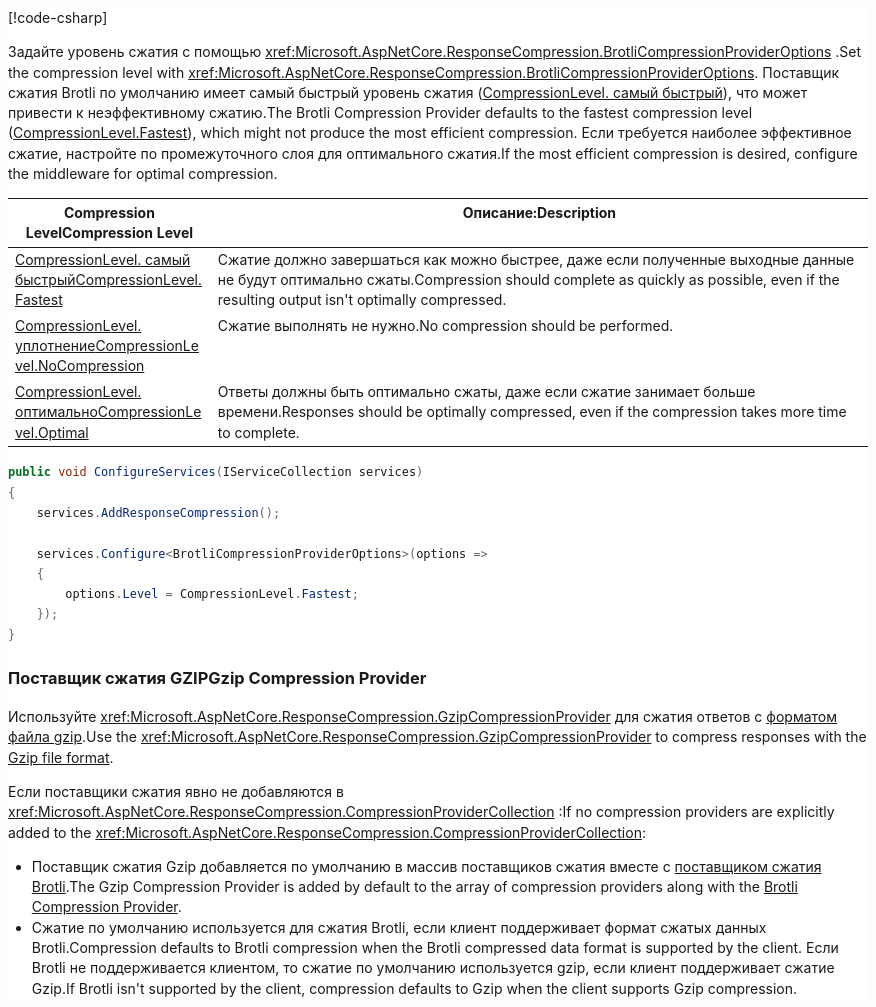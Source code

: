 [!code-csharp[](response-compression/samples/2.x/SampleApp/Startup.cs?name=snippet1&highlight=5)]

<span data-ttu-id="0d89c-367">Задайте уровень сжатия с помощью <xref:Microsoft.AspNetCore.ResponseCompression.BrotliCompressionProviderOptions> .</span><span class="sxs-lookup"><span data-stu-id="0d89c-367">Set the compression level with <xref:Microsoft.AspNetCore.ResponseCompression.BrotliCompressionProviderOptions>.</span></span> <span data-ttu-id="0d89c-368">Поставщик сжатия Brotli по умолчанию имеет самый быстрый уровень сжатия ([CompressionLevel. самый быстрый](xref:System.IO.Compression.CompressionLevel)), что может привести к неэффективному сжатию.</span><span class="sxs-lookup"><span data-stu-id="0d89c-368">The Brotli Compression Provider defaults to the fastest compression level ([CompressionLevel.Fastest](xref:System.IO.Compression.CompressionLevel)), which might not produce the most efficient compression.</span></span> <span data-ttu-id="0d89c-369">Если требуется наиболее эффективное сжатие, настройте по промежуточного слоя для оптимального сжатия.</span><span class="sxs-lookup"><span data-stu-id="0d89c-369">If the most efficient compression is desired, configure the middleware for optimal compression.</span></span>

| <span data-ttu-id="0d89c-370">Compression Level</span><span class="sxs-lookup"><span data-stu-id="0d89c-370">Compression Level</span></span> | <span data-ttu-id="0d89c-371">Описание:</span><span class="sxs-lookup"><span data-stu-id="0d89c-371">Description</span></span> |
| ----------------- | ----------- |
| [<span data-ttu-id="0d89c-372">CompressionLevel. самый быстрый</span><span class="sxs-lookup"><span data-stu-id="0d89c-372">CompressionLevel.Fastest</span></span>](xref:System.IO.Compression.CompressionLevel) | <span data-ttu-id="0d89c-373">Сжатие должно завершаться как можно быстрее, даже если полученные выходные данные не будут оптимально сжаты.</span><span class="sxs-lookup"><span data-stu-id="0d89c-373">Compression should complete as quickly as possible, even if the resulting output isn't optimally compressed.</span></span> |
| [<span data-ttu-id="0d89c-374">CompressionLevel. уплотнение</span><span class="sxs-lookup"><span data-stu-id="0d89c-374">CompressionLevel.NoCompression</span></span>](xref:System.IO.Compression.CompressionLevel) | <span data-ttu-id="0d89c-375">Сжатие выполнять не нужно.</span><span class="sxs-lookup"><span data-stu-id="0d89c-375">No compression should be performed.</span></span> |
| [<span data-ttu-id="0d89c-376">CompressionLevel. оптимально</span><span class="sxs-lookup"><span data-stu-id="0d89c-376">CompressionLevel.Optimal</span></span>](xref:System.IO.Compression.CompressionLevel) | <span data-ttu-id="0d89c-377">Ответы должны быть оптимально сжаты, даже если сжатие занимает больше времени.</span><span class="sxs-lookup"><span data-stu-id="0d89c-377">Responses should be optimally compressed, even if the compression takes more time to complete.</span></span> |

```csharp
public void ConfigureServices(IServiceCollection services)
{
    services.AddResponseCompression();

    services.Configure<BrotliCompressionProviderOptions>(options => 
    {
        options.Level = CompressionLevel.Fastest;
    });
}
```

### <a name="gzip-compression-provider"></a><span data-ttu-id="0d89c-378">Поставщик сжатия GZIP</span><span class="sxs-lookup"><span data-stu-id="0d89c-378">Gzip Compression Provider</span></span>

<span data-ttu-id="0d89c-379">Используйте <xref:Microsoft.AspNetCore.ResponseCompression.GzipCompressionProvider> для сжатия ответов с [форматом файла gzip](https://tools.ietf.org/html/rfc1952).</span><span class="sxs-lookup"><span data-stu-id="0d89c-379">Use the <xref:Microsoft.AspNetCore.ResponseCompression.GzipCompressionProvider> to compress responses with the [Gzip file format](https://tools.ietf.org/html/rfc1952).</span></span>

<span data-ttu-id="0d89c-380">Если поставщики сжатия явно не добавляются в <xref:Microsoft.AspNetCore.ResponseCompression.CompressionProviderCollection> :</span><span class="sxs-lookup"><span data-stu-id="0d89c-380">If no compression providers are explicitly added to the <xref:Microsoft.AspNetCore.ResponseCompression.CompressionProviderCollection>:</span></span>

* <span data-ttu-id="0d89c-381">Поставщик сжатия Gzip добавляется по умолчанию в массив поставщиков сжатия вместе с [поставщиком сжатия Brotli](#brotli-compression-provider).</span><span class="sxs-lookup"><span data-stu-id="0d89c-381">The Gzip Compression Provider is added by default to the array of compression providers along with the [Brotli Compression Provider](#brotli-compression-provider).</span></span>
* <span data-ttu-id="0d89c-382">Сжатие по умолчанию используется для сжатия Brotli, если клиент поддерживает формат сжатых данных Brotli.</span><span class="sxs-lookup"><span data-stu-id="0d89c-382">Compression defaults to Brotli compression when the Brotli compressed data format is supported by the client.</span></span> <span data-ttu-id="0d89c-383">Если Brotli не поддерживается клиентом, то сжатие по умолчанию используется gzip, если клиент поддерживает сжатие Gzip.</span><span class="sxs-lookup"><span data-stu-id="0d89c-383">If Brotli isn't supported by the client, compression defaults to Gzip when the client supports Gzip compression.</span></span>

